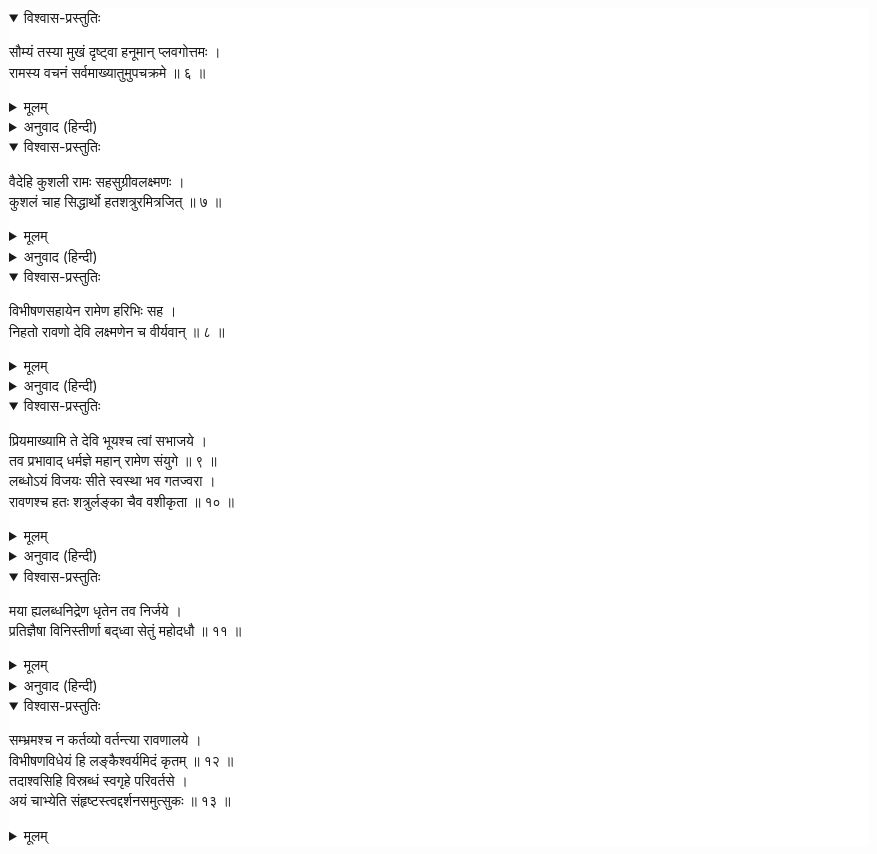 <details open><summary>विश्वास-प्रस्तुतिः</summary>

सौम्यं तस्या मुखं दृष्ट्वा हनूमान् प्लवगोत्तमः ।  
रामस्य वचनं सर्वमाख्यातुमुपचक्रमे ॥ ६ ॥
</details>

<details><summary>मूलम्</summary></details>

<details><summary>अनुवाद (हिन्दी)</summary></details>

<details open><summary>विश्वास-प्रस्तुतिः</summary>

वैदेहि कुशली रामः सहसुग्रीवलक्ष्मणः ।  
कुशलं चाह सिद्धार्थो हतशत्रुरमित्रजित् ॥ ७ ॥
</details>

<details><summary>मूलम्</summary></details>

<details><summary>अनुवाद (हिन्दी)</summary></details>

<details open><summary>विश्वास-प्रस्तुतिः</summary>

विभीषणसहायेन रामेण हरिभिः सह ।  
निहतो रावणो देवि लक्ष्मणेन च वीर्यवान् ॥ ८ ॥
</details>

<details><summary>मूलम्</summary></details>

<details><summary>अनुवाद (हिन्दी)</summary></details>

<details open><summary>विश्वास-प्रस्तुतिः</summary>

प्रियमाख्यामि ते देवि भूयश्च त्वां सभाजये ।  
तव प्रभावाद् धर्मज्ञे महान् रामेण संयुगे ॥ ९ ॥  
लब्धोऽयं विजयः सीते स्वस्था भव गतज्वरा ।  
रावणश्च हतः शत्रुर्लङ्का चैव वशीकृता ॥ १० ॥
</details>

<details><summary>मूलम्</summary></details>

<details><summary>अनुवाद (हिन्दी)</summary></details>

<details open><summary>विश्वास-प्रस्तुतिः</summary>

मया ह्यलब्धनिद्रेण धृतेन तव निर्जये ।  
प्रतिज्ञैषा विनिस्तीर्णा बद्‍ध्वा सेतुं महोदधौ ॥ ११ ॥
</details>

<details><summary>मूलम्</summary></details>

<details><summary>अनुवाद (हिन्दी)</summary></details>

<details open><summary>विश्वास-प्रस्तुतिः</summary>

सम्भ्रमश्च न कर्तव्यो वर्तन्त्या रावणालये ।  
विभीषणविधेयं हि लङ्कैश्वर्यमिदं कृतम् ॥ १२ ॥  
तदाश्वसिहि विस्रब्धं स्वगृहे परिवर्तसे ।  
अयं चाभ्येति संहृष्टस्त्वद्दर्शनसमुत्सुकः ॥ १३ ॥
</details>

<details><summary>मूलम्</summary></details>
